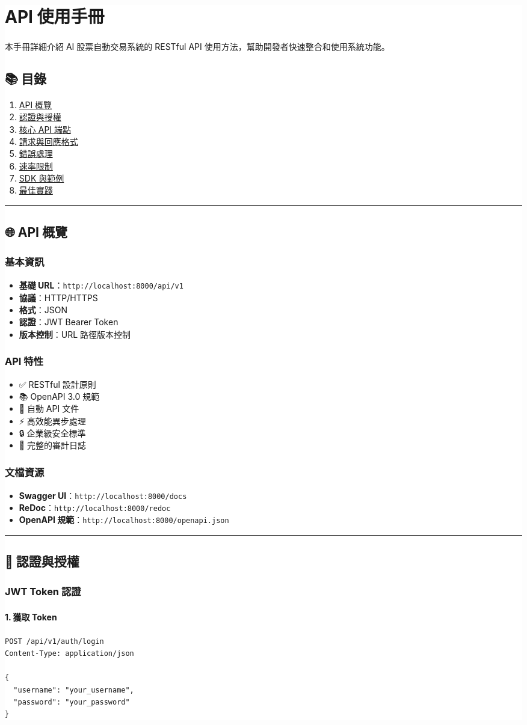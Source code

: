 # API 使用手冊

本手冊詳細介紹 AI 股票自動交易系統的 RESTful API 使用方法，幫助開發者快速整合和使用系統功能。

## 📚 目錄

1. [API 概覽](#api-概覽)
2. [認證與授權](#認證與授權)
3. [核心 API 端點](#核心-api-端點)
4. [請求與回應格式](#請求與回應格式)
5. [錯誤處理](#錯誤處理)
6. [速率限制](#速率限制)
7. [SDK 與範例](#sdk-與範例)
8. [最佳實踐](#最佳實踐)

---

## 🌐 API 概覽

### 基本資訊
- **基礎 URL**：`http://localhost:8000/api/v1`
- **協議**：HTTP/HTTPS
- **格式**：JSON
- **認證**：JWT Bearer Token
- **版本控制**：URL 路徑版本控制

### API 特性
- ✅ RESTful 設計原則
- 📚 OpenAPI 3.0 規範
- 🔄 自動 API 文件
- ⚡ 高效能異步處理
- 🔒 企業級安全標準
- 📝 完整的審計日誌

### 文檔資源
- **Swagger UI**：`http://localhost:8000/docs`
- **ReDoc**：`http://localhost:8000/redoc`
- **OpenAPI 規範**：`http://localhost:8000/openapi.json`

---

## 🔐 認證與授權

### JWT Token 認證

#### 1. 獲取 Token
```http
POST /api/v1/auth/login
Content-Type: application/json

{
  "username": "your_username",
  "password": "your_password"
}
```
